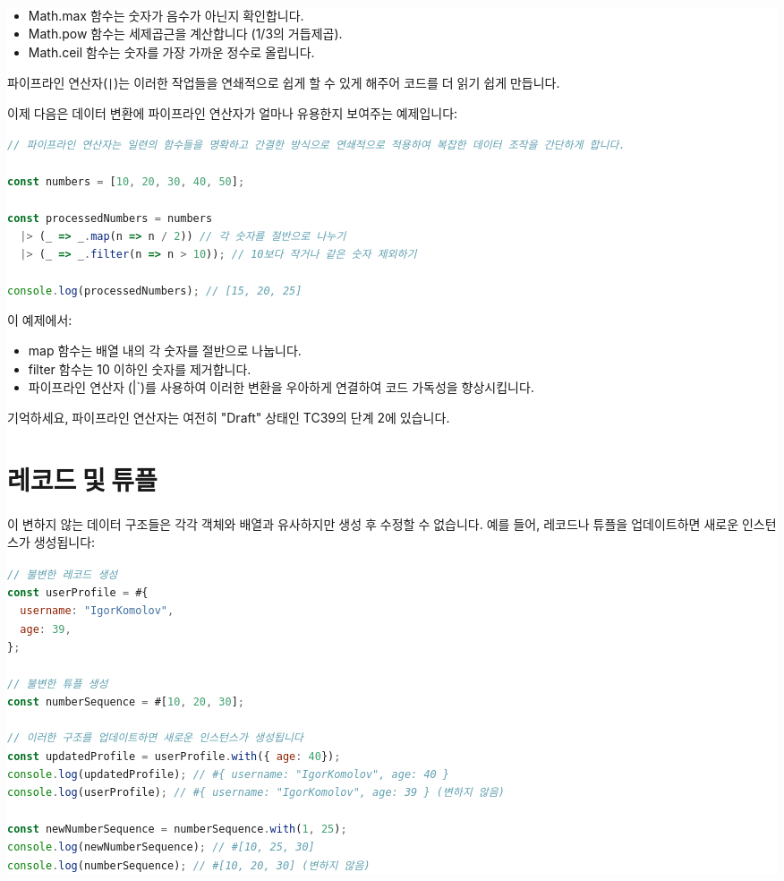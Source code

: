 
- Math.max 함수는 숫자가 음수가 아닌지 확인합니다.
- Math.pow 함수는 세제곱근을 계산합니다 (1/3의 거듭제곱).
- Math.ceil 함수는 숫자를 가장 가까운 정수로 올립니다.

파이프라인 연산자(`|`)는 이러한 작업들을 연쇄적으로 쉽게 할 수 있게 해주어 코드를 더 읽기 쉽게 만듭니다.

이제 다음은 데이터 변환에 파이프라인 연산자가 얼마나 유용한지 보여주는 예제입니다:

```js
// 파이프라인 연산자는 일련의 함수들을 명확하고 간결한 방식으로 연쇄적으로 적용하여 복잡한 데이터 조작을 간단하게 합니다.

const numbers = [10, 20, 30, 40, 50];

const processedNumbers = numbers
  |> (_ => _.map(n => n / 2)) // 각 숫자를 절반으로 나누기
  |> (_ => _.filter(n => n > 10)); // 10보다 작거나 같은 숫자 제외하기

console.log(processedNumbers); // [15, 20, 25]
```  



이 예제에서:

- map 함수는 배열 내의 각 숫자를 절반으로 나눕니다.
- filter 함수는 10 이하인 숫자를 제거합니다.
- 파이프라인 연산자 (|`)를 사용하여 이러한 변환을 우아하게 연결하여 코드 가독성을 향상시킵니다.

기억하세요, 파이프라인 연산자는 여전히 "Draft" 상태인 TC39의 단계 2에 있습니다.

# 레코드 및 튜플



이 변하지 않는 데이터 구조들은 각각 객체와 배열과 유사하지만 생성 후 수정할 수 없습니다. 예를 들어, 레코드나 튜플을 업데이트하면 새로운 인스턴스가 생성됩니다:

```js
// 불변한 레코드 생성
const userProfile = #{
  username: "IgorKomolov",
  age: 39,
};

// 불변한 튜플 생성
const numberSequence = #[10, 20, 30];

// 이러한 구조를 업데이트하면 새로운 인스턴스가 생성됩니다
const updatedProfile = userProfile.with({ age: 40});
console.log(updatedProfile); // #{ username: "IgorKomolov", age: 40 }
console.log(userProfile); // #{ username: "IgorKomolov", age: 39 } (변하지 않음)

const newNumberSequence = numberSequence.with(1, 25);
console.log(newNumberSequence); // #[10, 25, 30]
console.log(numberSequence); // #[10, 20, 30] (변하지 않음)
```
